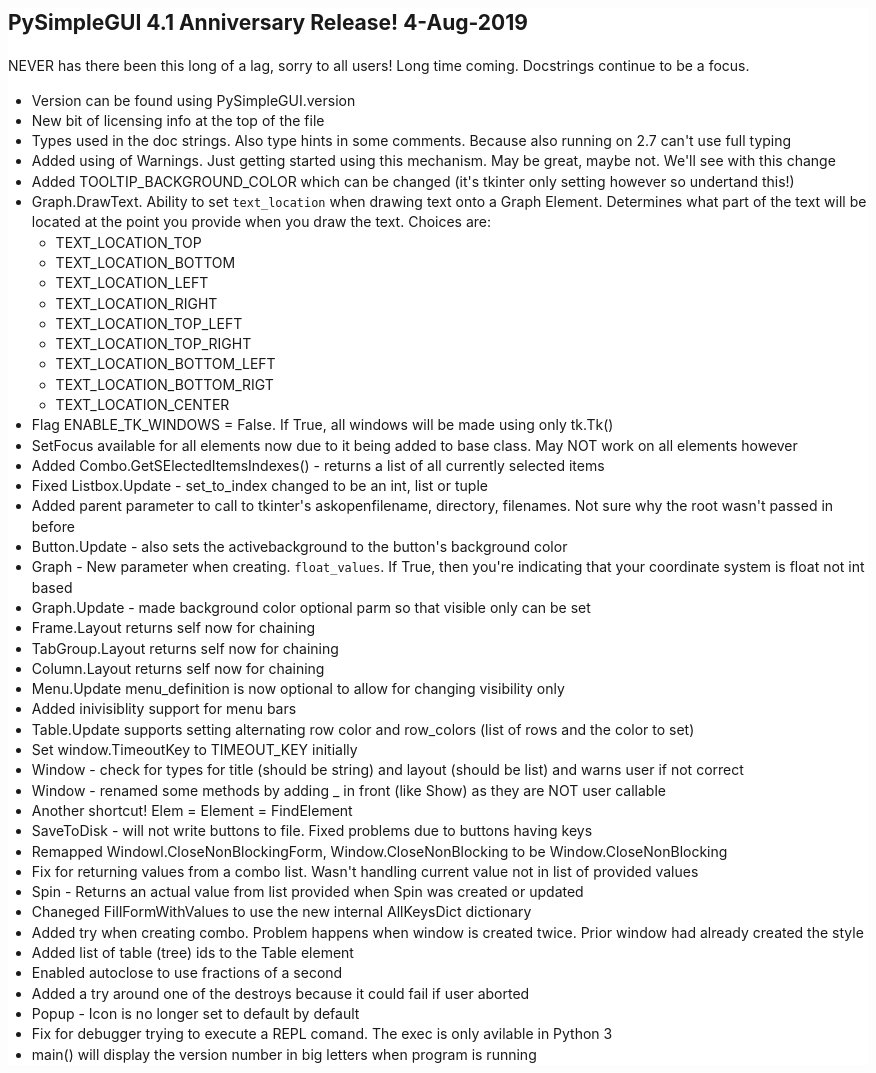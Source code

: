 
## PySimpleGUI 4.1 Anniversary Release!  4-Aug-2019

NEVER has there been this long of a lag, sorry to all users!
Long time coming.  Docstrings continue to be a focus.

* Version can be found using PySimpleGUI.version
* New bit of licensing info at the top of the file
* Types used in the doc strings. Also type hints in some comments. Because also running on 2.7 can't use full typing
* Added using of Warnings. Just getting started using this mechanism. May be great, maybe not. We'll see with this change
* Added TOOLTIP_BACKGROUND_COLOR which can be changed (it's tkinter only setting however so undertand this!)
* Graph.DrawText.  Ability to set `text_location` when drawing text onto a Graph Element.  Determines what part of the text will be located at the point you provide when you draw the text.   Choices are:
	* TEXT_LOCATION_TOP
	* TEXT_LOCATION_BOTTOM
	* TEXT_LOCATION_LEFT
	* TEXT_LOCATION_RIGHT
	* TEXT_LOCATION_TOP_LEFT
	* TEXT_LOCATION_TOP_RIGHT
	* TEXT_LOCATION_BOTTOM_LEFT
	* TEXT_LOCATION_BOTTOM_RIGT
	* TEXT_LOCATION_CENTER
* Flag ENABLE_TK_WINDOWS = False.  If True, all windows will be made using only tk.Tk()
* SetFocus available for all elements now due to it being added to base class. May NOT work on all elements however
* Added Combo.GetSElectedItemsIndexes() - returns a list of all currently selected items
* Fixed Listbox.Update - set_to_index changed to be an int, list or tuple
* Added parent parameter to call to tkinter's askopenfilename, directory, filenames.  Not sure why the root wasn't passed in before
* Button.Update - also sets the activebackground to the button's background color
* Graph - New parameter when creating. `float_values`.  If True, then you're indicating that your coordinate system is float not int based
* Graph.Update - made background color optional parm so that visible only can be set
* Frame.Layout returns self now for chaining
* TabGroup.Layout returns self now for chaining
* Column.Layout returns self now for chaining
* Menu.Update menu_definition is now optional to allow for changing visibility only
* Added inivisiblity support for menu bars
* Table.Update supports setting alternating row color and row_colors (list of rows and the color to set)
* Set window.TimeoutKey to TIMEOUT_KEY initially
* Window - check for types for title (should be string) and layout (should be list) and warns user if not correct
* Window - renamed some methods by adding _ in front (like Show) as they are NOT user callable
* Another shortcut! Elem = Element = FindElement
* SaveToDisk - will not write buttons to file.  Fixed problems due to buttons having keys
* Remapped Windowl.CloseNonBlockingForm, Window.CloseNonBlocking to be Window.CloseNonBlocking
* Fix for returning values from a combo list. Wasn't handling current value not in list of provided values
* Spin - Returns an actual value from list provided when Spin was created or updated
* Chaneged FillFormWithValues to use the new internal AllKeysDict dictionary
* Added try when creating combo. Problem happens when window is created twice.  Prior window had already created the style
* Added list of table (tree) ids to the Table element
* Enabled autoclose to use fractions of a second
* Added a try around one of the destroys because it could fail if user aborted
* Popup - Icon is no longer set to default by default
* Fix for debugger trying to execute a REPL comand.  The exec is only avilable in Python 3
* main() will display the version number in big letters when program is running
